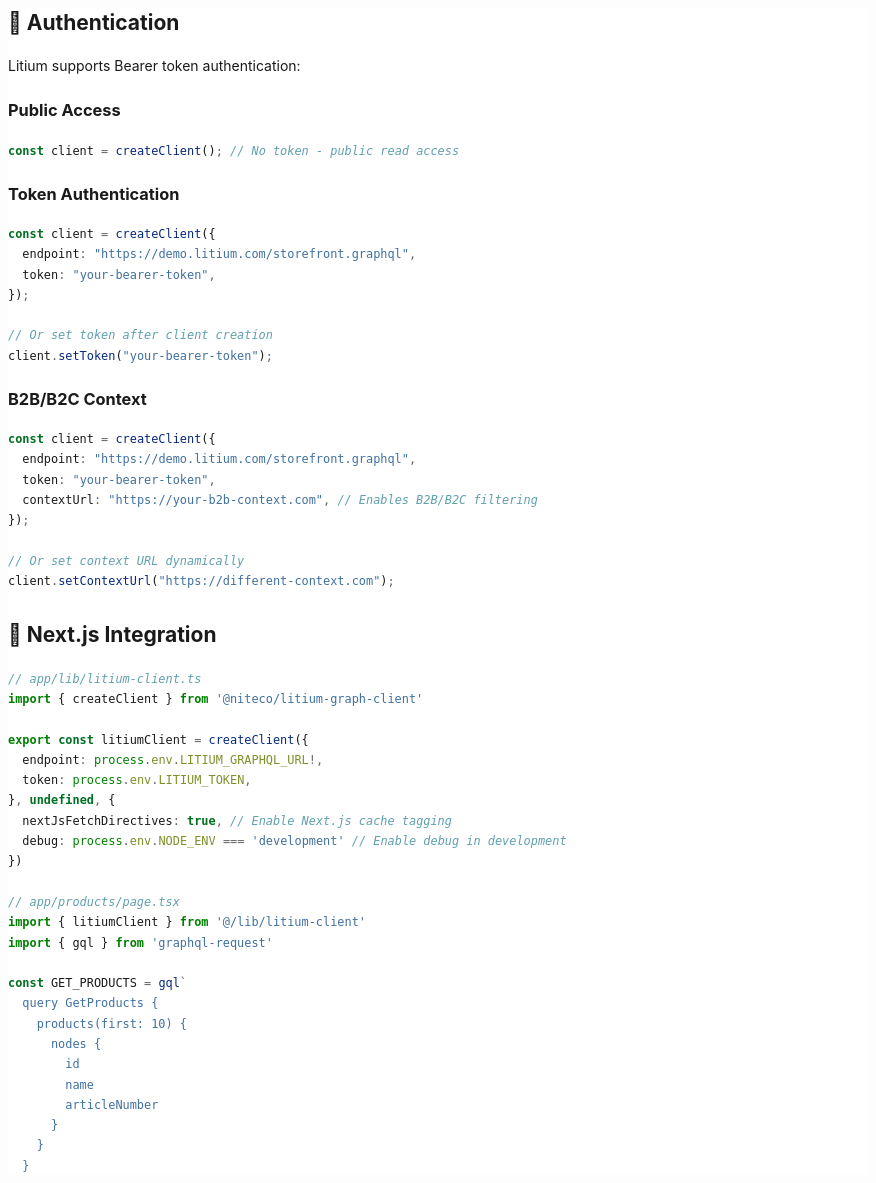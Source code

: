 ```typescript
```

## 🎯 Authentication

Litium supports Bearer token authentication:

### Public Access

```typescript
const client = createClient(); // No token - public read access
```

### Token Authentication

```typescript
const client = createClient({
  endpoint: "https://demo.litium.com/storefront.graphql",
  token: "your-bearer-token",
});

// Or set token after client creation
client.setToken("your-bearer-token");
```

### B2B/B2C Context

```typescript
const client = createClient({
  endpoint: "https://demo.litium.com/storefront.graphql",
  token: "your-bearer-token",
  contextUrl: "https://your-b2b-context.com", // Enables B2B/B2C filtering
});

// Or set context URL dynamically
client.setContextUrl("https://different-context.com");
```

## 🔄 Next.js Integration

```typescript
// app/lib/litium-client.ts
import { createClient } from '@niteco/litium-graph-client'

export const litiumClient = createClient({
  endpoint: process.env.LITIUM_GRAPHQL_URL!,
  token: process.env.LITIUM_TOKEN,
}, undefined, {
  nextJsFetchDirectives: true, // Enable Next.js cache tagging
  debug: process.env.NODE_ENV === 'development' // Enable debug in development
})

// app/products/page.tsx
import { litiumClient } from '@/lib/litium-client'
import { gql } from 'graphql-request'

const GET_PRODUCTS = gql`
  query GetProducts {
    products(first: 10) {
      nodes {
        id
        name
        articleNumber
      }
    }
  }
```